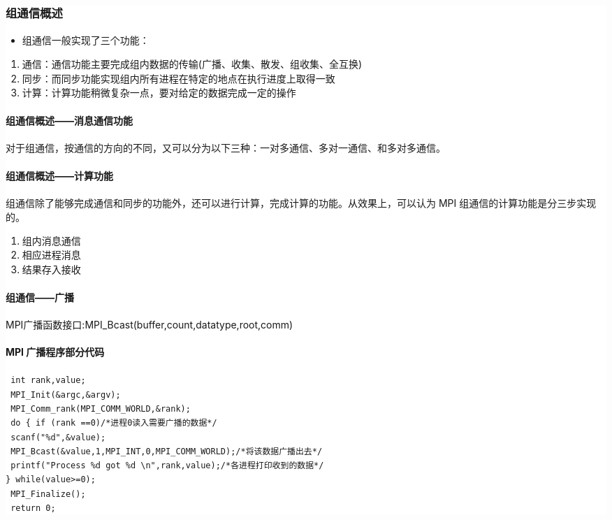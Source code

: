 ### 组通信概述
- 组通信一般实现了三个功能：
1. 通信：通信功能主要完成组内数据的传输(广播、收集、散发、组收集、全互换)
2. 同步：而同步功能实现组内所有进程在特定的地点在执行进度上取得一致
3. 计算：计算功能稍微复杂一点，要对给定的数据完成一定的操作

#### 组通信概述——消息通信功能
对于组通信，按通信的方向的不同，又可以分为以下三种：一对多通信、多对一通信、和多对多通信。
 
#### 组通信概述——计算功能
组通信除了能够完成通信和同步的功能外，还可以进行计算，完成计算的功能。从效果上，可以认为 MPI 组通信的计算功能是分三步实现的。
1. 组内消息通信
2. 相应进程消息
3. 结果存入接收

#### 组通信——广播
MPI广播函数接口:MPI_Bcast(buffer,count,datatype,root,comm)
 
#### MPI 广播程序部分代码
```
 int rank,value;
 MPI_Init(&argc,&argv);
 MPI_Comm_rank(MPI_COMM_WORLD,&rank);
 do { if (rank ==0)/*进程0读入需要广播的数据*/
 scanf("%d",&value);
 MPI_Bcast(&value,1,MPI_INT,0,MPI_COMM_WORLD);/*将该数据广播出去*/
 printf("Process %d got %d \n",rank,value);/*各进程打印收到的数据*/
} while(value>=0);
 MPI_Finalize();
 return 0;
```
